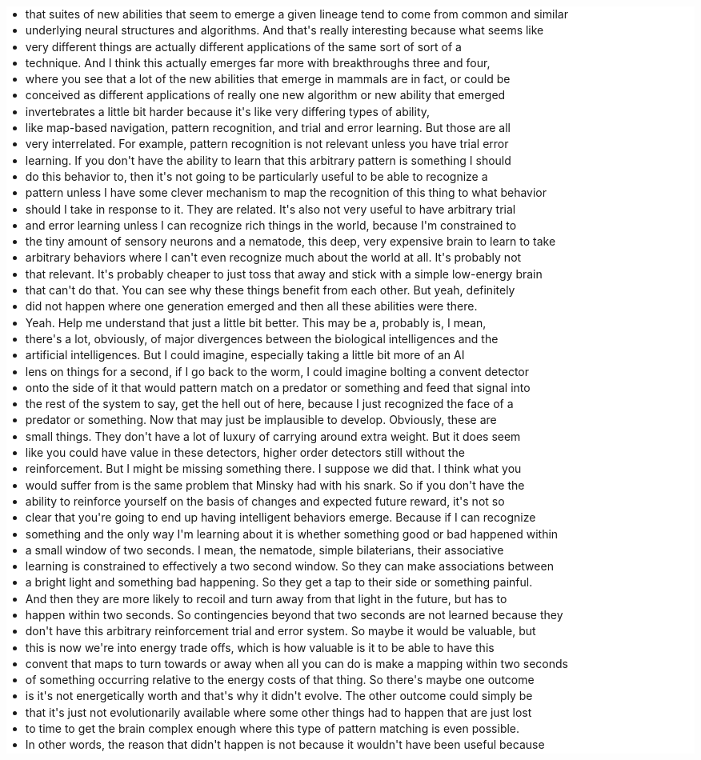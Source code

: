 *  that suites of new abilities that seem to emerge a given lineage tend to come from common and similar
*  underlying neural structures and algorithms. And that's really interesting because what seems like
*  very different things are actually different applications of the same sort of sort of a
*  technique. And I think this actually emerges far more with breakthroughs three and four,
*  where you see that a lot of the new abilities that emerge in mammals are in fact, or could be
*  conceived as different applications of really one new algorithm or new ability that emerged
*  invertebrates a little bit harder because it's like very differing types of ability,
*  like map-based navigation, pattern recognition, and trial and error learning. But those are all
*  very interrelated. For example, pattern recognition is not relevant unless you have trial error
*  learning. If you don't have the ability to learn that this arbitrary pattern is something I should
*  do this behavior to, then it's not going to be particularly useful to be able to recognize a
*  pattern unless I have some clever mechanism to map the recognition of this thing to what behavior
*  should I take in response to it. They are related. It's also not very useful to have arbitrary trial
*  and error learning unless I can recognize rich things in the world, because I'm constrained to
*  the tiny amount of sensory neurons and a nematode, this deep, very expensive brain to learn to take
*  arbitrary behaviors where I can't even recognize much about the world at all. It's probably not
*  that relevant. It's probably cheaper to just toss that away and stick with a simple low-energy brain
*  that can't do that. You can see why these things benefit from each other. But yeah, definitely
*  did not happen where one generation emerged and then all these abilities were there.
*  Yeah. Help me understand that just a little bit better. This may be a, probably is, I mean,
*  there's a lot, obviously, of major divergences between the biological intelligences and the
*  artificial intelligences. But I could imagine, especially taking a little bit more of an AI
*  lens on things for a second, if I go back to the worm, I could imagine bolting a convent detector
*  onto the side of it that would pattern match on a predator or something and feed that signal into
*  the rest of the system to say, get the hell out of here, because I just recognized the face of a
*  predator or something. Now that may just be implausible to develop. Obviously, these are
*  small things. They don't have a lot of luxury of carrying around extra weight. But it does seem
*  like you could have value in these detectors, higher order detectors still without the
*  reinforcement. But I might be missing something there. I suppose we did that. I think what you
*  would suffer from is the same problem that Minsky had with his snark. So if you don't have the
*  ability to reinforce yourself on the basis of changes and expected future reward, it's not so
*  clear that you're going to end up having intelligent behaviors emerge. Because if I can recognize
*  something and the only way I'm learning about it is whether something good or bad happened within
*  a small window of two seconds. I mean, the nematode, simple bilaterians, their associative
*  learning is constrained to effectively a two second window. So they can make associations between
*  a bright light and something bad happening. So they get a tap to their side or something painful.
*  And then they are more likely to recoil and turn away from that light in the future, but has to
*  happen within two seconds. So contingencies beyond that two seconds are not learned because they
*  don't have this arbitrary reinforcement trial and error system. So maybe it would be valuable, but
*  this is now we're into energy trade offs, which is how valuable is it to be able to have this
*  convent that maps to turn towards or away when all you can do is make a mapping within two seconds
*  of something occurring relative to the energy costs of that thing. So there's maybe one outcome
*  is it's not energetically worth and that's why it didn't evolve. The other outcome could simply be
*  that it's just not evolutionarily available where some other things had to happen that are just lost
*  to time to get the brain complex enough where this type of pattern matching is even possible.
*  In other words, the reason that didn't happen is not because it wouldn't have been useful because
